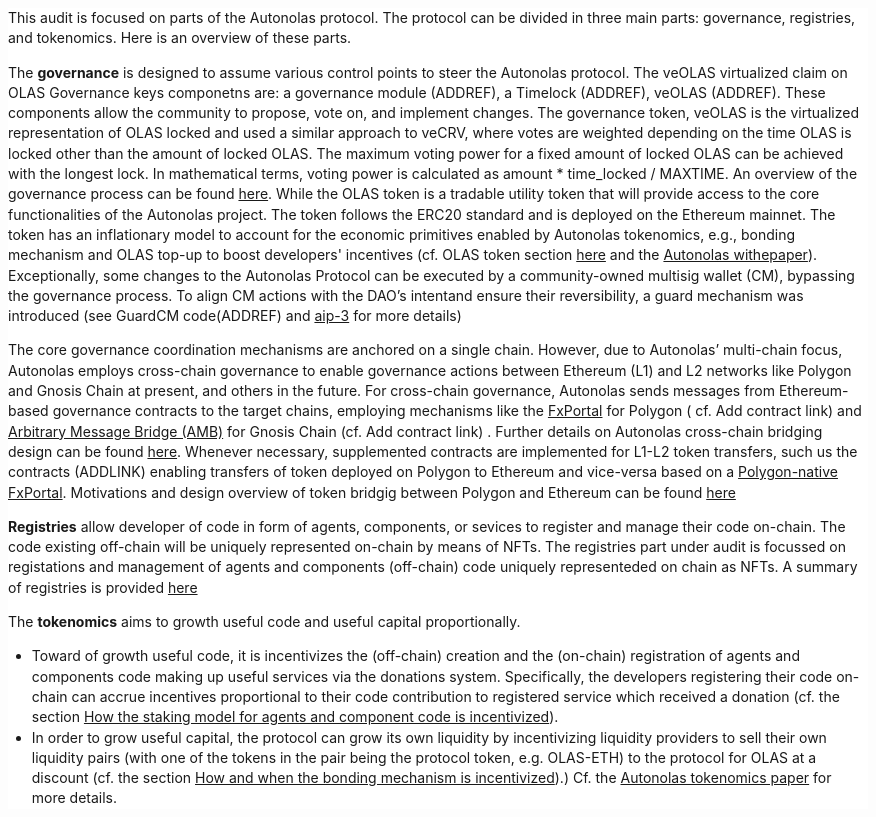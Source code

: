 This audit is focused on parts of the Autonolas protocol. The protocol can be divided in three main parts: governance, registries, and tokenomics. Here is an overview of these parts. 

The **governance** is designed to assume various control points to steer the Autonolas protocol. The veOLAS virtualized claim on OLAS
Governance keys componetns are: a governance module (ADDREF), a Timelock (ADDREF), veOLAS (ADDREF). These components allow the community to propose, vote on, and implement changes. The governance token, veOLAS is the virtualized representation of OLAS locked and used a similar approach to veCRV, where votes are weighted depending on the time OLAS is locked other than the amount of locked OLAS. The maximum voting power for a fixed amount of locked OLAS can be achieved with the longest lock. In mathematical terms, voting power is calculated as amount * time_locked / MAXTIME. An overview of the governance process can be found [here](https://github.com/valory-xyz/autonolas-governance/blob/pre-c4a/docs/Governance_process.pdf). While the OLAS token is a tradable utility token that will provide access to the core functionalities of the Autonolas project. The token follows the ERC20 standard and is deployed on the Ethereum mainnet. The token has an inflationary model to account for the economic primitives enabled by Autonolas tokenomics, e.g., bonding mechanism and OLAS top-up to boost developers' incentives (cf. OLAS token section [here](https://github.com/valory-xyz/autonolas-tokenomics/blob/pre-c4a/docs/Autonolas_tokenomics_audit.pdf) and the [Autonolas withepaper](https://www.autonolas.network/documents/whitepaper/Whitepaper%20v1.0.pdf)). Exceptionally, some changes to the Autonolas Protocol can be executed by a
community-owned multisig wallet (CM), bypassing the governance process. To align CM actions with the DAO’s intentand ensure their reversibility, a guard mechanism was introduced (see GuardCM code(ADDREF) and [aip-3](https://github.com/valory-xyz/autonolas-aip/blob/aip-3/content/aips/core-enhancing-autonolas-protocol-security.md) for more details) 

The core governance coordination mechanisms are anchored on a single chain. However, due to Autonolas’ multi-chain
focus, Autonolas employs cross-chain governance to enable governance actions between Ethereum (L1) and L2 networks like Polygon and Gnosis Chain at present, and others in the future. For cross-chain governance, Autonolas sends messages from Ethereum-based governance contracts to the target chains, employing mechanisms like the [FxPortal](https://github.com/0xPolygon/fx-portal/tree/v1.0.5) for Polygon ( cf. Add contract link) and [Arbitrary Message Bridge (AMB)](https://docs.gnosischain.com/bridges/tokenbridge/amb-bridge) for Gnosis Chain (cf. Add contract link) . Further details on Autonolas cross-chain bridging design can be found [here](https://github.com/valory-xyz/autonolas-governance/blob/pre-c4a/docs/governance_bridge.pdf). Whenever necessary, supplemented contracts are implemented for L1-L2 token transfers, such us the contracts (ADDLINK) enabling transfers of token deployed on Polygon to Ethereum and vice-versa based on a [Polygon-native FxPortal](https://github.com/fx-portal/contracts). Motivations and design overview of token bridgig between Polygon and Ethereum can be found [here](https://github.com/valory-xyz/autonolas-governance/blob/pre-c4a/docs/Bonding_mechanism_with_Polygon_LP_token.pdf) 


**Registries** allow developer of code in form of agents, components, or sevices to register and manage their code on-chain. The code existing off-chain will be uniquely represented on-chain by means of NFTs. The registries part under audit is focussed on registations and management of agents and components (off-chain) code  uniquely representeded on chain as NFTs. A summary of registries is provided [here](https://github.com/valory-xyz/autonolas-registries/blob/pre-c4a/docs/AgentServicesFunctionality.pdf) 

The **tokenomics** aims to growth useful code and useful capital proportionally. 
- Toward of growth useful code, it is incentivizes the (off-chain) creation and the (on-chain) registration of agents and components code making up useful services via the donations system. Specifically, the developers registering their code on-chain can accrue incentives proportional to their code contribution to registered service which received a donation (cf. the section [How the staking model for agents and component code is incentivized](https://github.com/valory-xyz/autonolas-tokenomics/blob/pre-c4a/docs/Autonolas_tokenomics_audit.pdf)). 
- In order to grow useful capital, the protocol can grow its own liquidity by incentivizing
liquidity providers to sell their own liquidity pairs (with one of the tokens in the pair
being the protocol token, e.g. OLAS-ETH) to the protocol for OLAS at a discount (cf. the section [How and when the bonding mechanism is incentivized](https://github.com/valory-xyz/autonolas-tokenomics/blob/pre-c4a/docs/Autonolas_tokenomics_audit.pdf)).)
Cf. the [Autonolas tokenomics paper](https://www.autonolas.network/documents/whitepaper/Autonolas_Tokenomics_Core_Technical_Document.pdf) for more details. 
